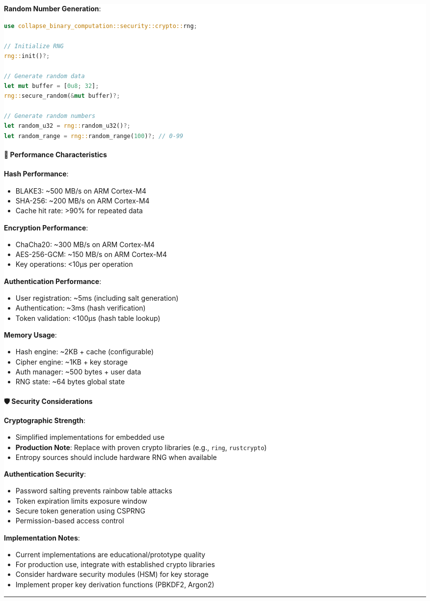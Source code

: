 **Random Number Generation**:
```rust
use collapse_binary_computation::security::crypto::rng;

// Initialize RNG
rng::init()?;

// Generate random data
let mut buffer = [0u8; 32];
rng::secure_random(&mut buffer)?;

// Generate random numbers
let random_u32 = rng::random_u32()?;
let random_range = rng::random_range(100)?; // 0-99
```

#### **🔧 Performance Characteristics**

**Hash Performance**:
- BLAKE3: ~500 MB/s on ARM Cortex-M4
- SHA-256: ~200 MB/s on ARM Cortex-M4
- Cache hit rate: >90% for repeated data

**Encryption Performance**:
- ChaCha20: ~300 MB/s on ARM Cortex-M4
- AES-256-GCM: ~150 MB/s on ARM Cortex-M4
- Key operations: <10μs per operation

**Authentication Performance**:
- User registration: ~5ms (including salt generation)
- Authentication: ~3ms (hash verification)
- Token validation: <100μs (hash table lookup)

**Memory Usage**:
- Hash engine: ~2KB + cache (configurable)
- Cipher engine: ~1KB + key storage
- Auth manager: ~500 bytes + user data
- RNG state: ~64 bytes global state

#### **🛡️ Security Considerations**

**Cryptographic Strength**:
- Simplified implementations for embedded use
- **Production Note**: Replace with proven crypto libraries (e.g., `ring`, `rustcrypto`)
- Entropy sources should include hardware RNG when available

**Authentication Security**:
- Password salting prevents rainbow table attacks
- Token expiration limits exposure window
- Secure token generation using CSPRNG
- Permission-based access control

**Implementation Notes**:
- Current implementations are educational/prototype quality
- For production use, integrate with established crypto libraries
- Consider hardware security modules (HSM) for key storage
- Implement proper key derivation functions (PBKDF2, Argon2)

---